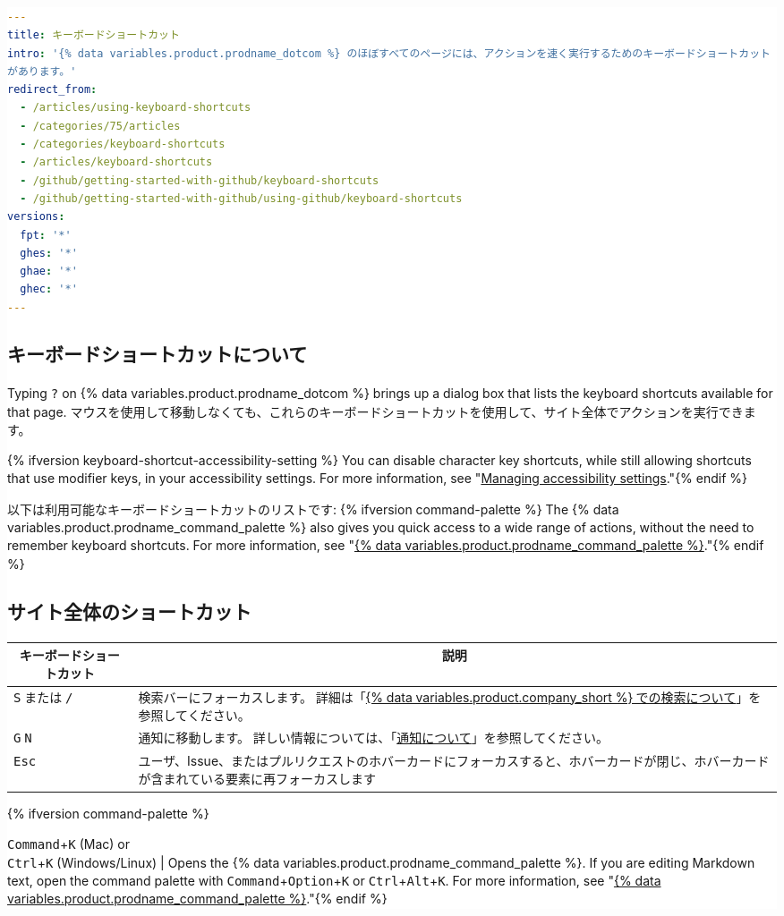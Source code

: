 ```yaml
---
title: キーボードショートカット
intro: '{% data variables.product.prodname_dotcom %} のほぼすべてのページには、アクションを速く実行するためのキーボードショートカットがあります。'
redirect_from:
  - /articles/using-keyboard-shortcuts
  - /categories/75/articles
  - /categories/keyboard-shortcuts
  - /articles/keyboard-shortcuts
  - /github/getting-started-with-github/keyboard-shortcuts
  - /github/getting-started-with-github/using-github/keyboard-shortcuts
versions:
  fpt: '*'
  ghes: '*'
  ghae: '*'
  ghec: '*'
---
```


## キーボードショートカットについて

Typing <kbd>?</kbd> on {% data variables.product.prodname_dotcom %} brings up a dialog box that lists the keyboard shortcuts available for that page. マウスを使用して移動しなくても、これらのキーボードショートカットを使用して、サイト全体でアクションを実行できます。

{% ifversion keyboard-shortcut-accessibility-setting %}
You can disable character key shortcuts, while still allowing shortcuts that use modifier keys, in your accessibility settings. For more information, see "[Managing accessibility settings](/account-and-profile/setting-up-and-managing-your-personal-account-on-github/managing-personal-account-settings/managing-accessibility-settings)."{% endif %}

以下は利用可能なキーボードショートカットのリストです:
{% ifversion command-palette %}
The {% data variables.product.prodname_command_palette %} also gives you quick access to a wide range of actions, without the need to remember keyboard shortcuts. For more information, see "[{% data variables.product.prodname_command_palette %}](/get-started/using-github/github-command-palette)."{% endif %}

## サイト全体のショートカット

| キーボードショートカット                  | 説明                                                                                                                                                                     |
| ----------------------------- | ---------------------------------------------------------------------------------------------------------------------------------------------------------------------- |
| <kbd>S</kbd> または <kbd>/</kbd> | 検索バーにフォーカスします。 詳細は「[{% data variables.product.company_short %} での検索について](/search-github/getting-started-with-searching-on-github/about-searching-on-github)」を参照してください。 |
| <kbd>G</kbd> <kbd>N</kbd>     | 通知に移動します。 詳しい情報については、「[通知について](/github/managing-subscriptions-and-notifications-on-github/about-notifications)」を参照してください。                                              |
| <kbd>Esc</kbd>                | ユーザ、Issue、またはプルリクエストのホバーカードにフォーカスすると、ホバーカードが閉じ、ホバーカードが含まれている要素に再フォーカスします                                                                                               |

{% ifversion command-palette %}

<kbd>Command</kbd>+<kbd>K</kbd> (Mac) or </br> <kbd>Ctrl</kbd>+<kbd>K</kbd> (Windows/Linux) | Opens the {% data variables.product.prodname_command_palette %}. If you are editing Markdown text, open the command palette with <kbd>Command</kbd>+<kbd>Option</kbd>+<kbd>K</kbd> or <kbd>Ctrl</kbd>+<kbd>Alt</kbd>+<kbd>K</kbd>. For more information, see "[{% data variables.product.prodname_command_palette %}](/get-started/using-github/github-command-palette)."{% endif %}
